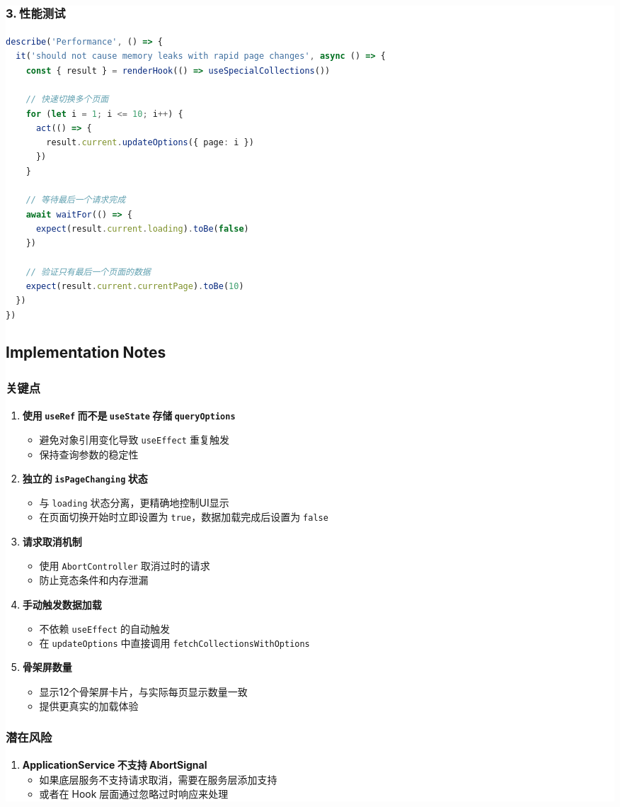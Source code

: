 ### 3. 性能测试

```typescript
describe('Performance', () => {
  it('should not cause memory leaks with rapid page changes', async () => {
    const { result } = renderHook(() => useSpecialCollections())
    
    // 快速切换多个页面
    for (let i = 1; i <= 10; i++) {
      act(() => {
        result.current.updateOptions({ page: i })
      })
    }
    
    // 等待最后一个请求完成
    await waitFor(() => {
      expect(result.current.loading).toBe(false)
    })
    
    // 验证只有最后一个页面的数据
    expect(result.current.currentPage).toBe(10)
  })
})
```

## Implementation Notes

### 关键点

1. **使用 `useRef` 而不是 `useState` 存储 `queryOptions`**
   - 避免对象引用变化导致 `useEffect` 重复触发
   - 保持查询参数的稳定性

2. **独立的 `isPageChanging` 状态**
   - 与 `loading` 状态分离，更精确地控制UI显示
   - 在页面切换开始时立即设置为 `true`，数据加载完成后设置为 `false`

3. **请求取消机制**
   - 使用 `AbortController` 取消过时的请求
   - 防止竞态条件和内存泄漏

4. **手动触发数据加载**
   - 不依赖 `useEffect` 的自动触发
   - 在 `updateOptions` 中直接调用 `fetchCollectionsWithOptions`

5. **骨架屏数量**
   - 显示12个骨架屏卡片，与实际每页显示数量一致
   - 提供更真实的加载体验

### 潜在风险

1. **ApplicationService 不支持 AbortSignal**
   - 如果底层服务不支持请求取消，需要在服务层添加支持
   - 或者在 Hook 层面通过忽略过时响应来处理
